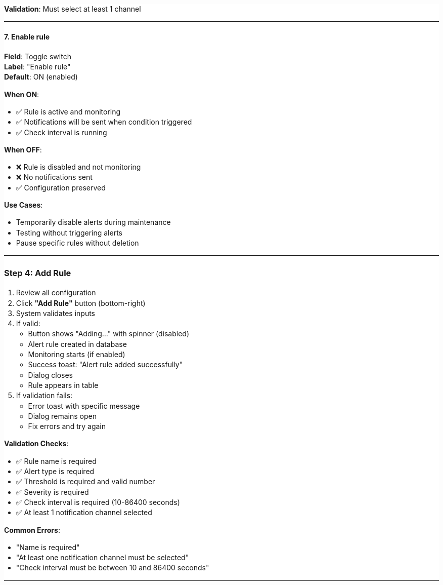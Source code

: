 **Validation**: Must select at least 1 channel

---

#### 7. Enable rule

**Field**: Toggle switch  
**Label**: "Enable rule"  
**Default**: ON (enabled)

**When ON**:
- ✅ Rule is active and monitoring
- ✅ Notifications will be sent when condition triggered
- ✅ Check interval is running

**When OFF**:
- ❌ Rule is disabled and not monitoring
- ❌ No notifications sent
- ✅ Configuration preserved

**Use Cases**:
- Temporarily disable alerts during maintenance
- Testing without triggering alerts
- Pause specific rules without deletion

---

### Step 4: Add Rule

1. Review all configuration
2. Click **"Add Rule"** button (bottom-right)
3. System validates inputs
4. If valid:
   - Button shows "Adding..." with spinner (disabled)
   - Alert rule created in database
   - Monitoring starts (if enabled)
   - Success toast: "Alert rule added successfully"
   - Dialog closes
   - Rule appears in table
5. If validation fails:
   - Error toast with specific message
   - Dialog remains open
   - Fix errors and try again

**Validation Checks**:
- ✅ Rule name is required
- ✅ Alert type is required
- ✅ Threshold is required and valid number
- ✅ Severity is required
- ✅ Check interval is required (10-86400 seconds)
- ✅ At least 1 notification channel selected

**Common Errors**:
- "Name is required"
- "At least one notification channel must be selected"
- "Check interval must be between 10 and 86400 seconds"

---